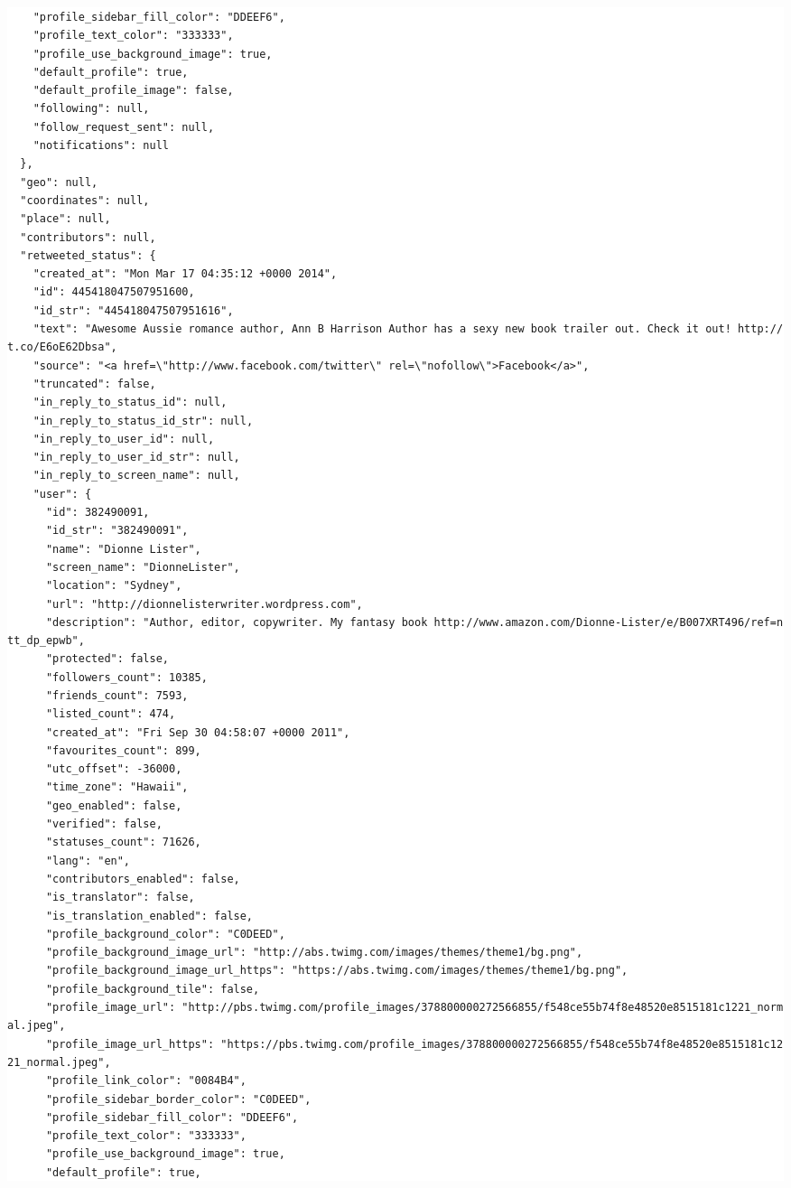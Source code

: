         "profile_sidebar_fill_color": "DDEEF6",
        "profile_text_color": "333333",
        "profile_use_background_image": true,
        "default_profile": true,
        "default_profile_image": false,
        "following": null,
        "follow_request_sent": null,
        "notifications": null
      },
      "geo": null,
      "coordinates": null,
      "place": null,
      "contributors": null,
      "retweeted_status": {
        "created_at": "Mon Mar 17 04:35:12 +0000 2014",
        "id": 445418047507951600,
        "id_str": "445418047507951616",
        "text": "Awesome Aussie romance author, Ann B Harrison Author has a sexy new book trailer out. Check it out! http://t.co/E6oE62Dbsa",
        "source": "<a href=\"http://www.facebook.com/twitter\" rel=\"nofollow\">Facebook</a>",
        "truncated": false,
        "in_reply_to_status_id": null,
        "in_reply_to_status_id_str": null,
        "in_reply_to_user_id": null,
        "in_reply_to_user_id_str": null,
        "in_reply_to_screen_name": null,
        "user": {
          "id": 382490091,
          "id_str": "382490091",
          "name": "Dionne Lister",
          "screen_name": "DionneLister",
          "location": "Sydney",
          "url": "http://dionnelisterwriter.wordpress.com",
          "description": "Author, editor, copywriter. My fantasy book http://www.amazon.com/Dionne-Lister/e/B007XRT496/ref=ntt_dp_epwb",
          "protected": false,
          "followers_count": 10385,
          "friends_count": 7593,
          "listed_count": 474,
          "created_at": "Fri Sep 30 04:58:07 +0000 2011",
          "favourites_count": 899,
          "utc_offset": -36000,
          "time_zone": "Hawaii",
          "geo_enabled": false,
          "verified": false,
          "statuses_count": 71626,
          "lang": "en",
          "contributors_enabled": false,
          "is_translator": false,
          "is_translation_enabled": false,
          "profile_background_color": "C0DEED",
          "profile_background_image_url": "http://abs.twimg.com/images/themes/theme1/bg.png",
          "profile_background_image_url_https": "https://abs.twimg.com/images/themes/theme1/bg.png",
          "profile_background_tile": false,
          "profile_image_url": "http://pbs.twimg.com/profile_images/378800000272566855/f548ce55b74f8e48520e8515181c1221_normal.jpeg",
          "profile_image_url_https": "https://pbs.twimg.com/profile_images/378800000272566855/f548ce55b74f8e48520e8515181c1221_normal.jpeg",
          "profile_link_color": "0084B4",
          "profile_sidebar_border_color": "C0DEED",
          "profile_sidebar_fill_color": "DDEEF6",
          "profile_text_color": "333333",
          "profile_use_background_image": true,
          "default_profile": true,